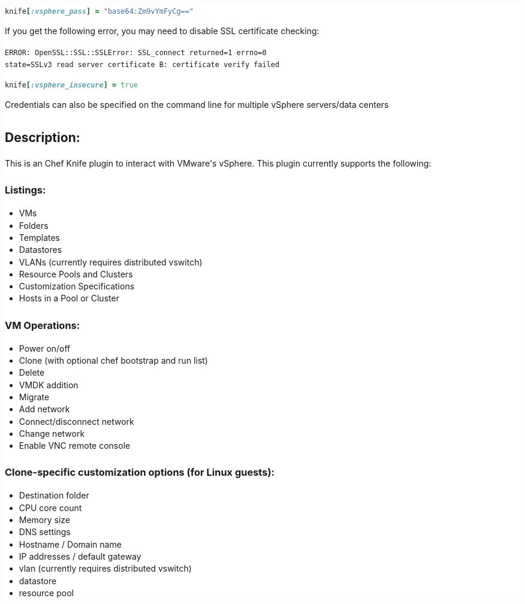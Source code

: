 ```ruby
knife[:vsphere_pass] = "base64:Zm9vYmFyCg=="
```

If you get the following error, you may need to disable SSL certificate
checking:

```
ERROR: OpenSSL::SSL::SSLError: SSL_connect returned=1 errno=0
state=SSLv3 read server certificate B: certificate verify failed
```

```ruby
knife[:vsphere_insecure] = true
```

Credentials can also be specified on the command line for multiple vSphere
servers/data centers

## Description:

This is an Chef Knife plugin to interact with VMware's vSphere. This plugin
currently supports the following:

### Listings:

* VMs
* Folders
* Templates
* Datastores
* VLANs (currently requires distributed vswitch)
* Resource Pools and Clusters
* Customization Specifications
* Hosts in a Pool or Cluster


### VM Operations:

* Power on/off
* Clone (with optional chef bootstrap and run list)
* Delete
* VMDK addition
* Migrate
* Add network
* Connect/disconnect network
* Change network
* Enable VNC remote console


### Clone-specific customization options (for Linux guests):

* Destination folder
* CPU core count
* Memory size
* DNS settings
* Hostname / Domain name
* IP addresses / default gateway
* vlan (currently requires distributed vswitch)
* datastore
* resource pool
